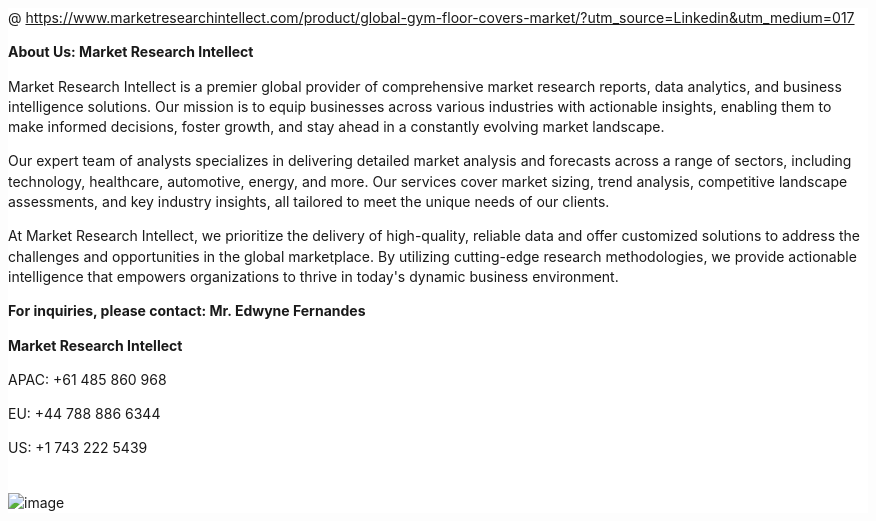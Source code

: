 @</strong>&nbsp;<a href="https://www.marketresearchintellect.com/product/global-gym-floor-covers-market/?utm_source=Linkedin&utm_medium=017">https://www.marketresearchintellect.com/product/global-gym-floor-covers-market/?utm_source=Linkedin&utm_medium=017</a></span></p><p><strong>About Us: Market Research Intellect</strong></p><p>Market Research Intellect is a premier global provider of comprehensive market research reports, data analytics, and business intelligence solutions. Our mission is to equip businesses across various industries with actionable insights, enabling them to make informed decisions, foster growth, and stay ahead in a constantly evolving market landscape.</p><p>Our expert team of analysts specializes in delivering detailed market analysis and forecasts across a range of sectors, including technology, healthcare, automotive, energy, and more. Our services cover market sizing, trend analysis, competitive landscape assessments, and key industry insights, all tailored to meet the unique needs of our clients.</p><p>At Market Research Intellect, we prioritize the delivery of high-quality, reliable data and offer customized solutions to address the challenges and opportunities in the global marketplace. By utilizing cutting-edge research methodologies, we provide actionable intelligence that empowers organizations to thrive in today's dynamic business environment.</p><p><strong>For inquiries, please contact: Mr. Edwyne Fernandes</strong></p><p><strong>Market Research Intellect</strong></p><p>APAC: +61 485 860 968</p><p>EU: +44 788 886 6344</p><p>US: +1 743 222 5439</p></div><div class="article-main__content" data-test-id="publishing-text-block">&nbsp;</div>
![image](https://github.com/user-attachments/assets/188d000f-bdc4-4f45-a125-eeffbb6166ab)
